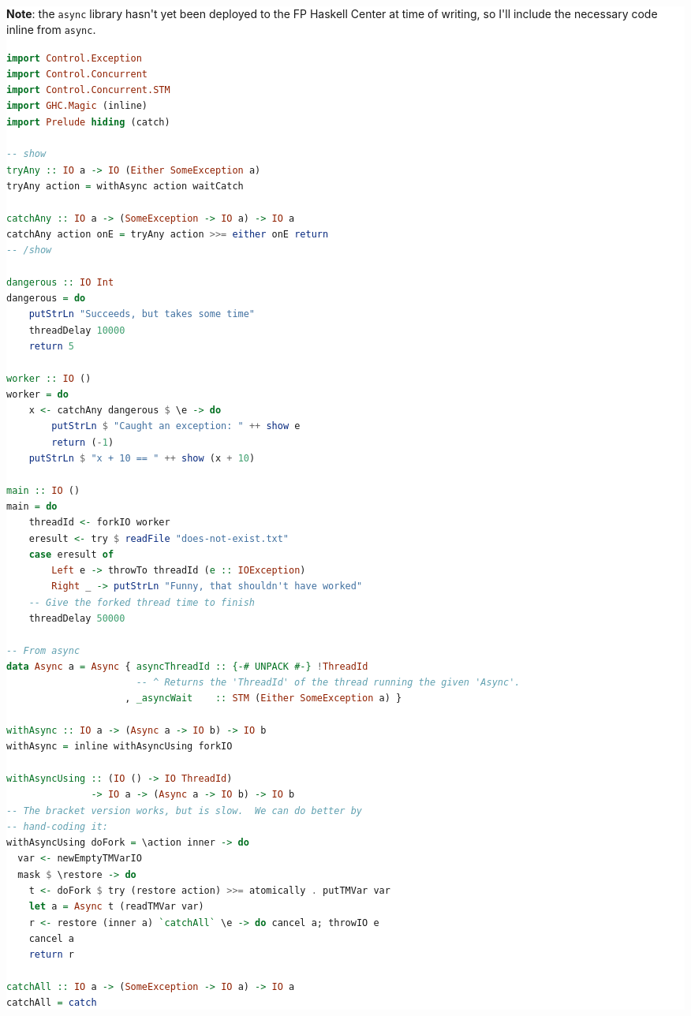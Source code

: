 __Note__: the `async` library hasn't yet been deployed to the FP Haskell Center at time of writing, so I'll include the necessary code inline from `async`.

```haskell active
import Control.Exception
import Control.Concurrent
import Control.Concurrent.STM
import GHC.Magic (inline)
import Prelude hiding (catch)

-- show
tryAny :: IO a -> IO (Either SomeException a)
tryAny action = withAsync action waitCatch

catchAny :: IO a -> (SomeException -> IO a) -> IO a
catchAny action onE = tryAny action >>= either onE return
-- /show

dangerous :: IO Int
dangerous = do
    putStrLn "Succeeds, but takes some time"
    threadDelay 10000
    return 5
    
worker :: IO ()
worker = do
    x <- catchAny dangerous $ \e -> do
        putStrLn $ "Caught an exception: " ++ show e
        return (-1)
    putStrLn $ "x + 10 == " ++ show (x + 10)

main :: IO ()
main = do
    threadId <- forkIO worker
    eresult <- try $ readFile "does-not-exist.txt"
    case eresult of
        Left e -> throwTo threadId (e :: IOException)
        Right _ -> putStrLn "Funny, that shouldn't have worked"
    -- Give the forked thread time to finish
    threadDelay 50000

-- From async
data Async a = Async { asyncThreadId :: {-# UNPACK #-} !ThreadId
                       -- ^ Returns the 'ThreadId' of the thread running the given 'Async'.
                     , _asyncWait    :: STM (Either SomeException a) }

withAsync :: IO a -> (Async a -> IO b) -> IO b
withAsync = inline withAsyncUsing forkIO

withAsyncUsing :: (IO () -> IO ThreadId)
               -> IO a -> (Async a -> IO b) -> IO b
-- The bracket version works, but is slow.  We can do better by
-- hand-coding it:
withAsyncUsing doFork = \action inner -> do
  var <- newEmptyTMVarIO
  mask $ \restore -> do
    t <- doFork $ try (restore action) >>= atomically . putTMVar var
    let a = Async t (readTMVar var)
    r <- restore (inner a) `catchAll` \e -> do cancel a; throwIO e
    cancel a
    return r

catchAll :: IO a -> (SomeException -> IO a) -> IO a
catchAll = catch
```